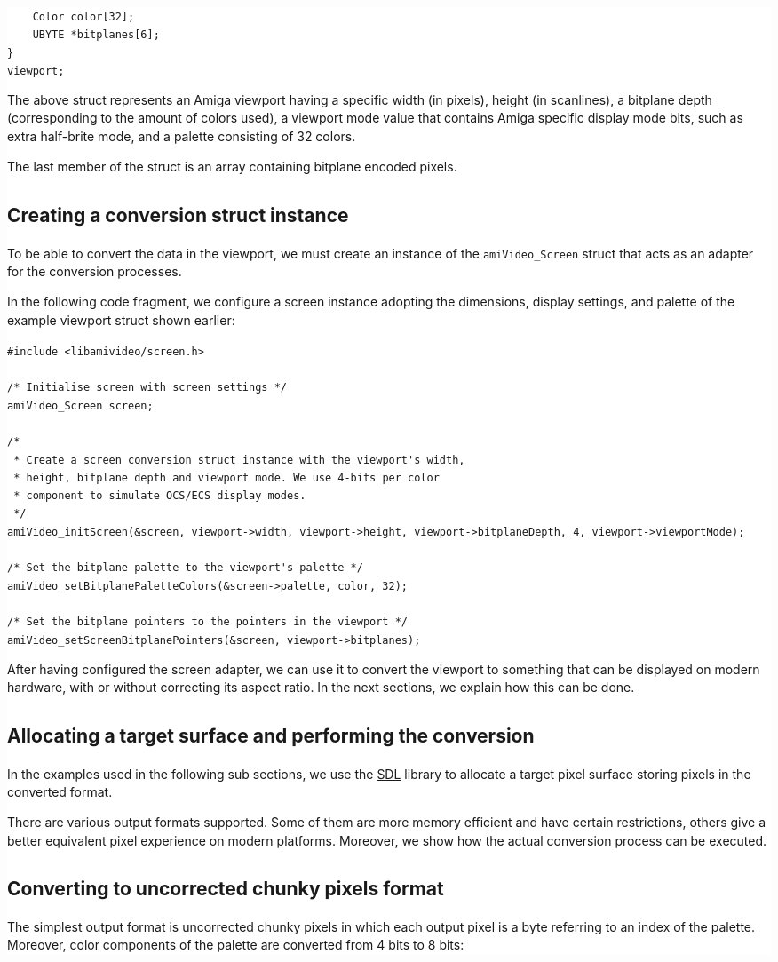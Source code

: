         Color color[32];
        UBYTE *bitplanes[6];
    }
    viewport;

The above struct represents an Amiga viewport having a specific width
(in pixels), height (in scanlines), a bitplane depth (corresponding to the amount
of colors used), a viewport mode value that contains Amiga specific display
mode bits, such as extra half-brite mode, and a palette consisting of 32 colors.

The last member of the struct is an array containing bitplane encoded pixels.

Creating a conversion struct instance
-------------------------------------
To be able to convert the data in the viewport, we must create an instance of the
`amiVideo_Screen` struct that acts as an adapter for the conversion processes.

In the following code fragment, we configure a screen instance adopting the
dimensions, display settings, and palette of the example viewport struct shown
earlier:

    #include <libamivideo/screen.h>
    
    /* Initialise screen with screen settings */
    amiVideo_Screen screen;
    
    /*
     * Create a screen conversion struct instance with the viewport's width,
     * height, bitplane depth and viewport mode. We use 4-bits per color
     * component to simulate OCS/ECS display modes.
     */
    amiVideo_initScreen(&screen, viewport->width, viewport->height, viewport->bitplaneDepth, 4, viewport->viewportMode);
    
    /* Set the bitplane palette to the viewport's palette */
    amiVideo_setBitplanePaletteColors(&screen->palette, color, 32);
    
    /* Set the bitplane pointers to the pointers in the viewport */
    amiVideo_setScreenBitplanePointers(&screen, viewport->bitplanes);

After having configured the screen adapter, we can use it to convert the viewport
to something that can be displayed on modern hardware, with or without correcting
its aspect ratio. In the next sections, we explain how this can be done.

Allocating a target surface and performing the conversion
---------------------------------------------------------
In the examples used in the following sub sections, we use the [SDL](http://www.libsdl.org)
library to allocate a target pixel surface storing pixels in the converted
format.

There are various output formats supported. Some of them are more memory
efficient and have certain restrictions, others give a better equivalent pixel
experience on modern platforms. Moreover, we show how the actual conversion
process can be executed.

Converting to uncorrected chunky pixels format
----------------------------------------------
The simplest output format is uncorrected chunky pixels in which each output
pixel is a byte referring to an index of the palette. Moreover, color components
of the palette are converted from 4 bits to 8 bits:
    